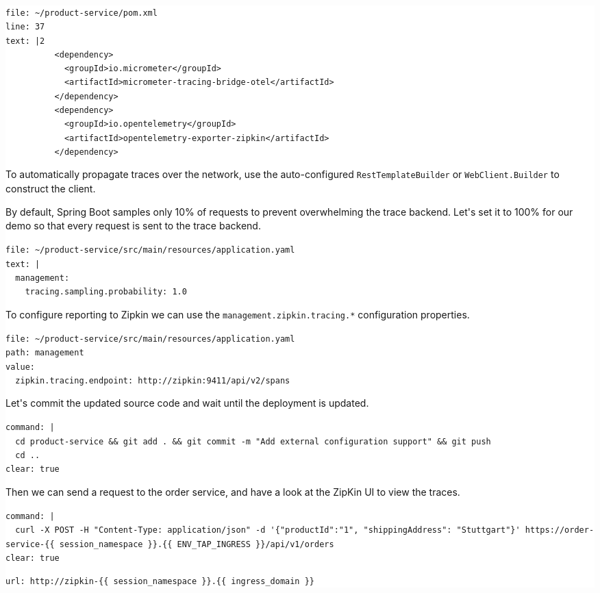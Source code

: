 ```editor:insert-lines-before-line
file: ~/product-service/pom.xml
line: 37
text: |2
          <dependency>
            <groupId>io.micrometer</groupId>
            <artifactId>micrometer-tracing-bridge-otel</artifactId>
          </dependency>
          <dependency>
            <groupId>io.opentelemetry</groupId>
            <artifactId>opentelemetry-exporter-zipkin</artifactId>
          </dependency>
```

To automatically propagate traces over the network, use the auto-configured `RestTemplateBuilder` or `WebClient.Builder` to construct the client.

By default, Spring Boot samples only 10% of requests to prevent overwhelming the trace backend. Let's set it to 100% for our demo so that every request is sent to the trace backend.
```editor:append-lines-to-file
file: ~/product-service/src/main/resources/application.yaml
text: |
  management:
    tracing.sampling.probability: 1.0
```

To configure reporting to Zipkin we can use the `management.zipkin.tracing.*` configuration properties.
```editor:insert-value-into-yaml
file: ~/product-service/src/main/resources/application.yaml
path: management
value:
  zipkin.tracing.endpoint: http://zipkin:9411/api/v2/spans
```


Let's commit the updated source code and wait until the deployment is updated.
```terminal:execute
command: |
  cd product-service && git add . && git commit -m "Add external configuration support" && git push
  cd ..
clear: true
```
Then we can send a request to the order service, and have a look at the ZipKin UI to view the traces.
```terminal:execute
command: |
  curl -X POST -H "Content-Type: application/json" -d '{"productId":"1", "shippingAddress": "Stuttgart"}' https://order-service-{{ session_namespace }}.{{ ENV_TAP_INGRESS }}/api/v1/orders
clear: true
```

```dashboard:open-url
url: http://zipkin-{{ session_namespace }}.{{ ingress_domain }}
```
